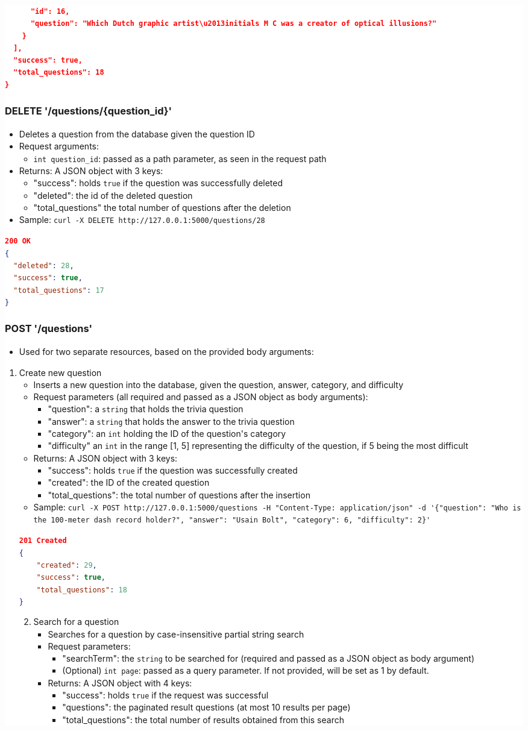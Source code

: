 ```json
      "id": 16,
      "question": "Which Dutch graphic artist\u2013initials M C was a creator of optical illusions?"
    }
  ],
  "success": true,
  "total_questions": 18
}
```

### DELETE '/questions/{question_id}'
- Deletes a question from the database given the question ID
- Request arguments:
    - `int question_id`: passed as a path parameter, as seen in the request path
- Returns: A JSON object with 3 keys:
    - "success": holds `true` if the question was successfully deleted
    - "deleted": the id of the deleted question
    - "total_questions" the total number of questions after the deletion
- Sample: `curl -X DELETE http://127.0.0.1:5000/questions/28`
```json
200 OK
{
  "deleted": 28,
  "success": true,
  "total_questions": 17
}
```

### POST '/questions'
- Used for two separate resources, based on the provided body arguments:
1. Create new question
    - Inserts a new question into the database, given the question, answer, category, and difficulty
    - Request parameters (all required and passed as a JSON object as body arguments):
        - "question": a `string` that holds the trivia question
        - "answer": a `string` that holds the answer to the trivia question
        - "category": an `int` holding the ID of the question's category
        - "difficulty" an `int` in the range [1, 5] representing the difficulty of the question, if 5 being the most difficult
    - Returns: A JSON object with 3 keys:
        - "success": holds `true` if the question was successfully created
        - "created": the ID of the created question
        - "total_questions": the total number of questions after the insertion
    - Sample: `curl -X POST http://127.0.0.1:5000/questions -H "Content-Type: application/json" -d '{"question": "Who is the 100-meter dash record holder?", "answer": "Usain Bolt", "category": 6, "difficulty": 2}'`
    ```json
    201 Created
    {
        "created": 29,
        "success": true,
        "total_questions": 18
    }
    ```
    2. Search for a question
        - Searches for a question by case-insensitive partial string search
        - Request parameters:
            - "searchTerm": the `string` to be searched for (required and passed as a JSON object as body argument)
            - (Optional) `int page`: passed as a query parameter. If not provided, will be set as 1 by default.
        - Returns: A JSON object with 4 keys:
            - "success": holds `true` if the request was successful
            - "questions": the paginated result questions (at most 10 results per page)
            - "total_questions": the total number of results obtained from this search